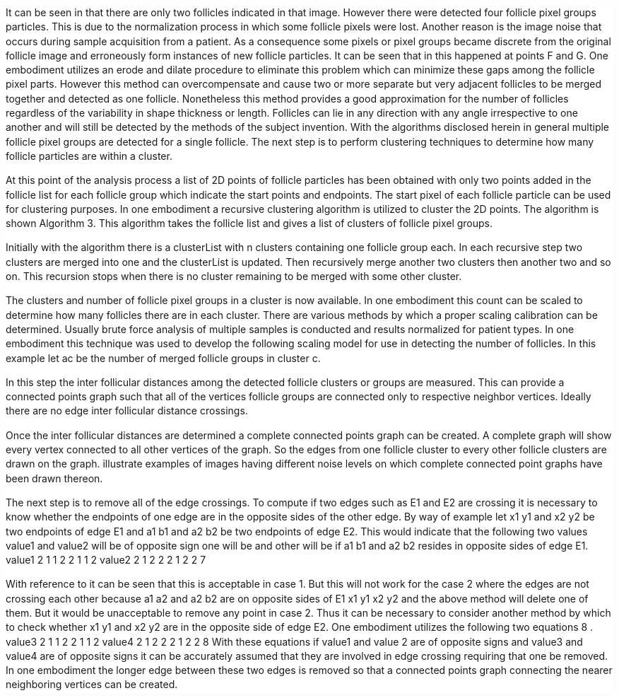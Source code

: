 It can be seen in that there are only two follicles indicated in that image. However there were detected four follicle pixel groups particles. This is due to the normalization process in which some follicle pixels were lost. Another reason is the image noise that occurs during sample acquisition from a patient. As a consequence some pixels or pixel groups became discrete from the original follicle image and erroneously form instances of new follicle particles. It can be seen that in this happened at points F and G. One embodiment utilizes an erode and dilate procedure to eliminate this problem which can minimize these gaps among the follicle pixel parts. However this method can overcompensate and cause two or more separate but very adjacent follicles to be merged together and detected as one follicle. Nonetheless this method provides a good approximation for the number of follicles regardless of the variability in shape thickness or length. Follicles can lie in any direction with any angle irrespective to one another and will still be detected by the methods of the subject invention. With the algorithms disclosed herein in general multiple follicle pixel groups are detected for a single follicle. The next step is to perform clustering techniques to determine how many follicle particles are within a cluster.

At this point of the analysis process a list of 2D points of follicle particles has been obtained with only two points added in the follicle list for each follicle group which indicate the start points and endpoints. The start pixel of each follicle particle can be used for clustering purposes. In one embodiment a recursive clustering algorithm is utilized to cluster the 2D points. The algorithm is shown Algorithm 3. This algorithm takes the follicle list and gives a list of clusters of follicle pixel groups.

Initially with the algorithm there is a clusterList with n clusters containing one follicle group each. In each recursive step two clusters are merged into one and the clusterList is updated. Then recursively merge another two clusters then another two and so on. This recursion stops when there is no cluster remaining to be merged with some other cluster.

The clusters and number of follicle pixel groups in a cluster is now available. In one embodiment this count can be scaled to determine how many follicles there are in each cluster. There are various methods by which a proper scaling calibration can be determined. Usually brute force analysis of multiple samples is conducted and results normalized for patient types. In one embodiment this technique was used to develop the following scaling model for use in detecting the number of follicles. In this example let ac be the number of merged follicle groups in cluster c.

In this step the inter follicular distances among the detected follicle clusters or groups are measured. This can provide a connected points graph such that all of the vertices follicle groups are connected only to respective neighbor vertices. Ideally there are no edge inter follicular distance crossings.

Once the inter follicular distances are determined a complete connected points graph can be created. A complete graph will show every vertex connected to all other vertices of the graph. So the edges from one follicle cluster to every other follicle clusters are drawn on the graph. illustrate examples of images having different noise levels on which complete connected point graphs have been drawn thereon.

The next step is to remove all of the edge crossings. To compute if two edges such as E1 and E2 are crossing it is necessary to know whether the endpoints of one edge are in the opposite sides of the other edge. By way of example let x1 y1 and x2 y2 be two endpoints of edge E1 and a1 b1 and a2 b2 be two endpoints of edge E2. This would indicate that the following two values value1 and value2 will be of opposite sign one will be and other will be if a1 b1 and a2 b2 resides in opposite sides of edge E1. value1 2 1 1 2 2 1 1 2 value2 2 1 2 2 2 1 2 2 7 

With reference to it can be seen that this is acceptable in case 1. But this will not work for the case 2 where the edges are not crossing each other because a1 a2 and a2 b2 are on opposite sides of E1 x1 y1 x2 y2 and the above method will delete one of them. But it would be unacceptable to remove any point in case 2. Thus it can be necessary to consider another method by which to check whether x1 y1 and x2 y2 are in the opposite side of edge E2. One embodiment utilizes the following two equations 8 . value3 2 1 1 2 2 1 1 2 value4 2 1 2 2 2 1 2 2 8 With these equations if value1 and value 2 are of opposite signs and value3 and value4 are of opposite signs it can be accurately assumed that they are involved in edge crossing requiring that one be removed. In one embodiment the longer edge between these two edges is removed so that a connected points graph connecting the nearer neighboring vertices can be created.
